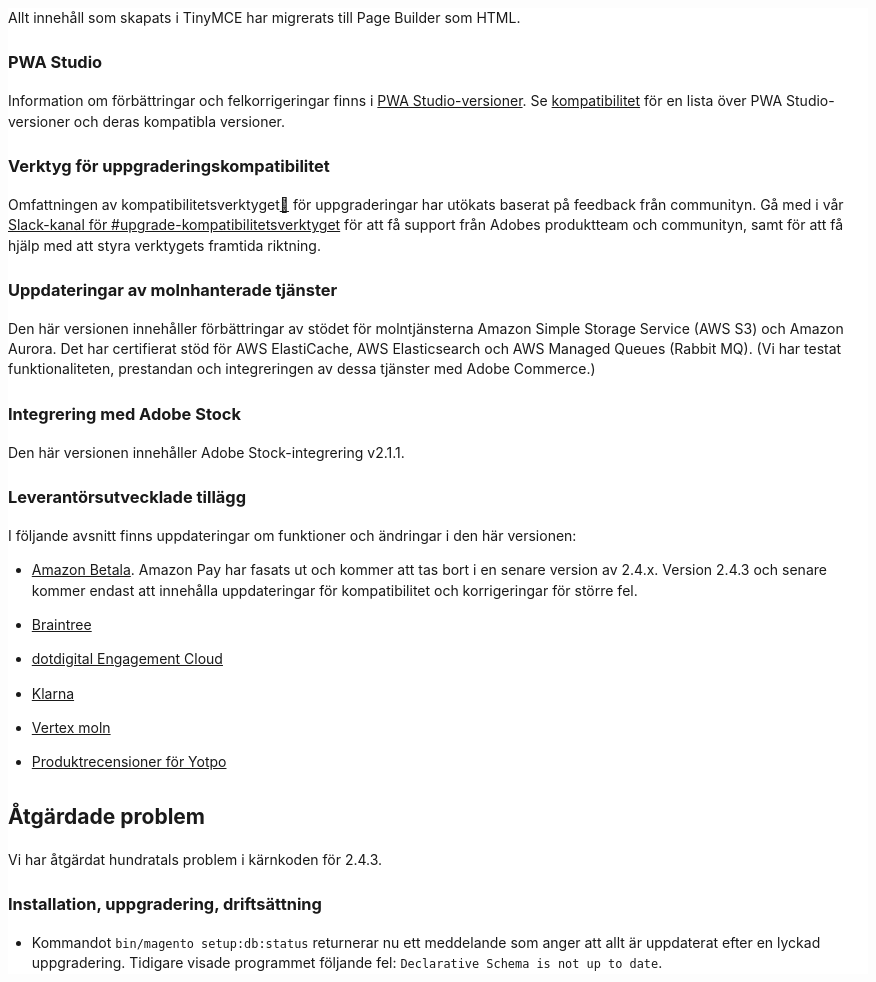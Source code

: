 Allt innehåll som skapats i TinyMCE har migrerats till Page Builder som HTML.

### PWA Studio

Information om förbättringar och felkorrigeringar finns i [PWA Studio-versioner](https://github.com/magento/pwa-studio/releases). Se [kompatibilitet](https://developer.adobe.com/commerce/pwa-studio/integrations/adobe-commerce/version-compatibility/) för en lista över PWA Studio-versioner och deras kompatibla versioner.

### Verktyg för uppgraderingskompatibilitet

Omfattningen av kompatibilitetsverktyget[&#128279;](https://experienceleague.adobe.com/docs/commerce-operations/upgrade-guide/upgrade-compatibility-tool/overview.html) för uppgraderingar har utökats baserat på feedback från communityn. Gå med i vår [Slack-kanal för #upgrade-kompatibilitetsverktyget](https://magentocommeng.slack.com/archives/C019Y143U9F) för att få support från Adobes produktteam och communityn, samt för att få hjälp med att styra verktygets framtida riktning.

### Uppdateringar av molnhanterade tjänster

Den här versionen innehåller förbättringar av stödet för molntjänsterna Amazon Simple Storage Service (AWS S3) och Amazon Aurora. Det har certifierat stöd för AWS ElastiCache, AWS Elasticsearch och AWS Managed Queues (Rabbit MQ). (Vi har testat funktionaliteten, prestandan och integreringen av dessa tjänster med Adobe Commerce.)

### Integrering med Adobe Stock

Den här versionen innehåller Adobe Stock-integrering v2.1.1.

### Leverantörsutvecklade tillägg

I följande avsnitt finns uppdateringar om funktioner och ändringar i den här versionen:

* [Amazon Betala](https://marketplace.magento.com/amzn-amazon-pay-magento-2-module.html). Amazon Pay har fasats ut och kommer att tas bort i en senare version av 2.4.x. Version 2.4.3 och senare kommer endast att innehålla uppdateringar för kompatibilitet och korrigeringar för större fel.

* [Braintree](https://experienceleague.adobe.com/en/docs/commerce-admin/stores-sales/payments/braintree)

* [dotdigital Engagement Cloud](../../../upgrade/modules/upgrade.md)

* [Klarna](https://marketplace.magento.com/klarna-m2-klarna.html)

* [Vertex moln](https://marketplace.magento.com/vertexinc-vertex-tax-module.html)

* [Produktrecensioner för Yotpo](../../../upgrade/modules/upgrade.md)

## Åtgärdade problem

Vi har åtgärdat hundratals problem i kärnkoden för 2.4.3.

### Installation, uppgradering, driftsättning



* Kommandot `bin/magento setup:db:status` returnerar nu ett meddelande som anger att allt är uppdaterat efter en lyckad uppgradering. Tidigare visade programmet följande fel: `Declarative Schema is not up to date`.
